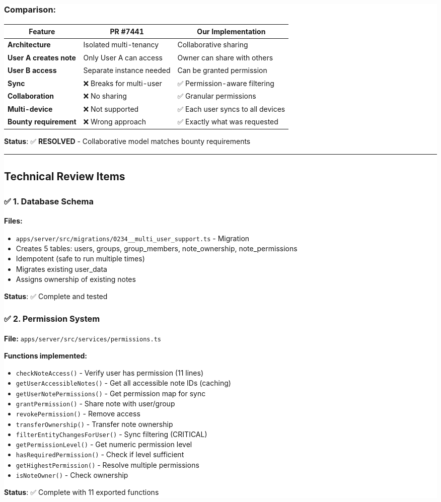 ### Comparison:

| Feature | PR #7441 | Our Implementation |
|---------|----------|-------------------|
| **Architecture** | Isolated multi-tenancy | Collaborative sharing |
| **User A creates note** | Only User A can access | Owner can share with others |
| **User B access** | Separate instance needed | Can be granted permission |
| **Sync** | ❌ Breaks for multi-user | ✅ Permission-aware filtering |
| **Collaboration** | ❌ No sharing | ✅ Granular permissions |
| **Multi-device** | ❌ Not supported | ✅ Each user syncs to all devices |
| **Bounty requirement** | ❌ Wrong approach | ✅ Exactly what was requested |

**Status**: ✅ **RESOLVED** - Collaborative model matches bounty requirements

---

## Technical Review Items

### ✅ 1. Database Schema

**Files:**
- `apps/server/src/migrations/0234__multi_user_support.ts` - Migration
- Creates 5 tables: users, groups, group_members, note_ownership, note_permissions
- Idempotent (safe to run multiple times)
- Migrates existing user_data
- Assigns ownership of existing notes

**Status**: ✅ Complete and tested

### ✅ 2. Permission System

**File:** `apps/server/src/services/permissions.ts`

**Functions implemented:**
- `checkNoteAccess()` - Verify user has permission (11 lines)
- `getUserAccessibleNotes()` - Get all accessible note IDs (caching)
- `getUserNotePermissions()` - Get permission map for sync
- `grantPermission()` - Share note with user/group
- `revokePermission()` - Remove access
- `transferOwnership()` - Transfer note ownership
- `filterEntityChangesForUser()` - Sync filtering (CRITICAL)
- `getPermissionLevel()` - Get numeric permission level
- `hasRequiredPermission()` - Check if level sufficient
- `getHighestPermission()` - Resolve multiple permissions
- `isNoteOwner()` - Check ownership

**Status**: ✅ Complete with 11 exported functions
